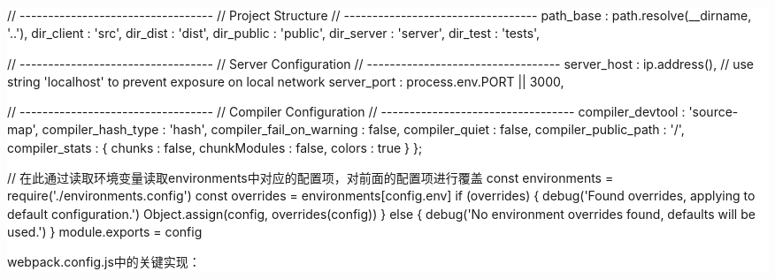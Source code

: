   <span class="hljs-comment">// ----------------------------------</span>
  <span class="hljs-comment">// Project Structure</span>
  <span class="hljs-comment">// ----------------------------------</span>
  path_base  : path.resolve(__dirname, <span class="hljs-string">'..'</span>),
  <span class="hljs-attr">dir_client</span> : <span class="hljs-string">'src'</span>,
  <span class="hljs-attr">dir_dist</span>   : <span class="hljs-string">'dist'</span>,
  <span class="hljs-attr">dir_public</span> : <span class="hljs-string">'public'</span>,
  <span class="hljs-attr">dir_server</span> : <span class="hljs-string">'server'</span>,
  <span class="hljs-attr">dir_test</span>   : <span class="hljs-string">'tests'</span>,

  <span class="hljs-comment">// ----------------------------------</span>
  <span class="hljs-comment">// Server Configuration</span>
  <span class="hljs-comment">// ----------------------------------</span>
  server_host : ip.address(), <span class="hljs-comment">// use string 'localhost' to prevent exposure on local network</span>
  server_port : process.env.PORT || <span class="hljs-number">3000</span>,

  <span class="hljs-comment">// ----------------------------------</span>
  <span class="hljs-comment">// Compiler Configuration</span>
  <span class="hljs-comment">// ----------------------------------</span>
  compiler_devtool         : <span class="hljs-string">'source-map'</span>,
  <span class="hljs-attr">compiler_hash_type</span>       : <span class="hljs-string">'hash'</span>,
  <span class="hljs-attr">compiler_fail_on_warning</span> : <span class="hljs-literal">false</span>,
  <span class="hljs-attr">compiler_quiet</span>           : <span class="hljs-literal">false</span>,
  <span class="hljs-attr">compiler_public_path</span>     : <span class="hljs-string">'/'</span>,
  <span class="hljs-attr">compiler_stats</span>           : {
    <span class="hljs-attr">chunks</span> : <span class="hljs-literal">false</span>,
    <span class="hljs-attr">chunkModules</span> : <span class="hljs-literal">false</span>,
    <span class="hljs-attr">colors</span> : <span class="hljs-literal">true</span>
  }
};

<span class="hljs-comment">// 在此通过读取环境变量读取environments中对应的配置项，对前面的配置项进行覆盖</span>
<span class="hljs-keyword">const</span> environments = <span class="hljs-built_in">require</span>(<span class="hljs-string">'./environments.config'</span>)
<span class="hljs-keyword">const</span> overrides = environments[config.env]
<span class="hljs-keyword">if</span> (overrides) {
  debug(<span class="hljs-string">'Found overrides, applying to default configuration.'</span>)
  <span class="hljs-built_in">Object</span>.assign(config, overrides(config))
} <span class="hljs-keyword">else</span> {
  debug(<span class="hljs-string">'No environment overrides found, defaults will be used.'</span>)
}
<span class="hljs-built_in">module</span>.exports = config</code></pre>
<p>webpack.config.js中的关键实现：</p>
<div class="widget-codetool" style="display:none;">
      <div class="widget-codetool--inner">
      <span class="selectCode code-tool" data-toggle="tooltip" data-placement="top" title="" data-original-title="全选"></span>
      <span type="button" class="copyCode code-tool" data-toggle="tooltip" data-placement="top" data-clipboard-text="const webpack = require('webpack')
const project = require('./project.config')
const debug = require('debug')('app:config:webpack')
const UglifyJsParallelPlugin = require('webpack-uglify-parallel')
